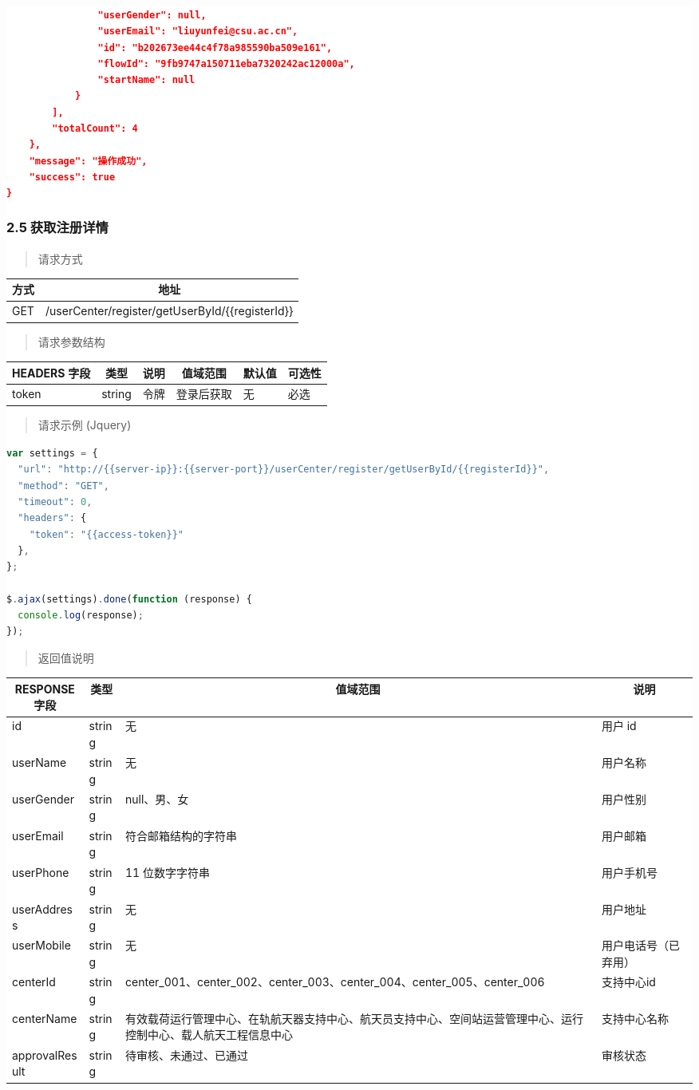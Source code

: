 ```json
                "userGender": null,
                "userEmail": "liuyunfei@csu.ac.cn",
                "id": "b202673ee44c4f78a985590ba509e161",
                "flowId": "9fb9747a150711eba7320242ac12000a",
                "startName": null
            }
        ],
        "totalCount": 4
    },
    "message": "操作成功",
    "success": true
}
```

### 2.5 获取注册详情
> 请求方式

| 方式 | 地址                         |
| ---- | --------------------------- |
| GET  | /userCenter/register/getUserById/{{registerId}} |

> 请求参数结构

| HEADERS 字段  | 类型   | 说明 | 值域范围 | 默认值 | 可选性 |
| --------- | ----   | ------- | ----- | ----- | ----- |
| token     | string | 令牌 | 登录后获取   | 无   | 必选   |

> 请求示例 (Jquery)

```javascript
var settings = {
  "url": "http://{{server-ip}}:{{server-port}}/userCenter/register/getUserById/{{registerId}}",
  "method": "GET",
  "timeout": 0,
  "headers": {
    "token": "{{access-token}}"
  },
};

$.ajax(settings).done(function (response) {
  console.log(response);
});
```

> 返回值说明

| RESPONSE 字段  | 类型   | 值域范围   | 说明 |
| --------- | ----   | ----   | ------- |
|	id	| string | 无 | 用户 id |
|	userName	| string | 无 | 用户名称 |
|	userGender	| string | null、男、女 | 用户性别 |
|	userEmail	| string | 符合邮箱结构的字符串 | 用户邮箱 |
|	userPhone	| string | 11 位数字字符串 | 用户手机号 |
|	userAddress	| string | 无 | 用户地址 |
|	userMobile	| string | 无 | 用户电话号（已弃用） |
|	centerId	| string | center_001、center_002、center_003、center_004、center_005、center_006 | 支持中心id |
|	centerName	| string | 有效载荷运行管理中心、在轨航天器支持中心、航天员支持中心、空间站运营管理中心、运行控制中心、载人航天工程信息中心 | 支持中心名称 |
|	approvalResult	| string | 待审核、未通过、已通过 | 审核状态 |